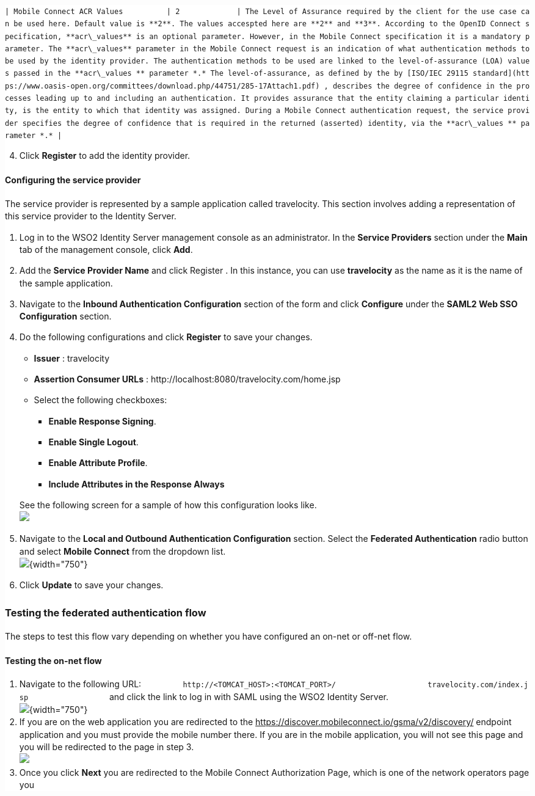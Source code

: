     | Mobile Connect ACR Values          | 2             | The Level of Assurance required by the client for the use case can be used here. Default value is **2**. The values accespted here are **2** and **3**. According to the OpenID Connect specification, **acr\_values** is an optional parameter. However, in the Mobile Connect specification it is a mandatory parameter. The **acr\_values** parameter in the Mobile Connect request is an indication of what authentication methods to be used by the identity provider. The authentication methods to be used are linked to the level-of-assurance (LOA) values passed in the **acr\_values ** parameter *.* The level-of-assurance, as defined by the by [ISO/IEC 29115 standard](https://www.oasis-open.org/committees/download.php/44751/285-17Attach1.pdf) , describes the degree of confidence in the processes leading up to and including an authentication. It provides assurance that the entity claiming a particular identity, is the entity to which that identity was assigned. During a Mobile Connect authentication request, the service provider specifies the degree of confidence that is required in the returned (asserted) identity, via the **acr\_values ** parameter *.* |

      

4.  Click **Register** to add the identity provider.

#### Configuring the service provider

The service provider is represented by a sample application called
travelocity. This section involves adding a representation of this
service provider to the Identity Server.

1.  Log in to the WSO2 Identity Server management console as an
    administrator. In the **Service Providers** section under the
    **Main** tab of the management console, click **Add**.
2.  Add the **Service Provider Name** and click Register . In this
    instance, you can use **travelocity** as the name as it is the name
    of the sample application.
3.  Navigate to the **Inbound Authentication Configuration** section of
    the form and click **Configure** under the **SAML2 Web SSO
    Configuration** section.  
4.  Do the following configurations and click **Register** to save your
    changes.  
    -   **Issuer** : travelocity
    -   **Assertion Consumer URLs** :
        http://localhost:8080/travelocity.com/home.jsp
    -   Select the following checkboxes:

        -   **Enable Response Signing**.

        -   **Enable Single Logout**.

        -   **Enable Attribute Profile**.

        -   **Include Attributes in the Response Always**

    See the following screen for a sample of how this configuration
    looks like.  
    ![](attachments/72423834/72436884.png)
5.  Navigate to the **Local and Outbound Authentication Configuration**
    section. Select the **Federated Authentication** radio button and
    select **Mobile Connect** from the dropdown list.  
    ![](attachments/72423834/72436900.png){width="750"}
6.  Click **Update** to save your changes.

### Testing the federated authentication flow

The steps to test this flow vary depending on whether you have
configured an on-net or off-net flow.

#### Testing the on-net flow

1.  Navigate to the following URL:
    `          http://<TOMCAT_HOST>:<TOMCAT_PORT>/                     travelocity.com/index.jsp                   `
    and click the link to log in with SAML using the WSO2 Identity
    Server.  
    ![](attachments/72423834/80723064.png){width="750"}
2.  If you are on the web application you are redirected to the
    <https://discover.mobileconnect.io/gsma/v2/discovery/> endpoint
    application and you must provide the mobile number there. If you are
    in the mobile application, you will not see this page and you will
    be redirected to the page in step 3.  
    ![](attachments/72423834/80723069.png)
3.  Once you click **Next** you are redirected to the Mobile Connect
    Authorization Page, which is one of the network operators page you